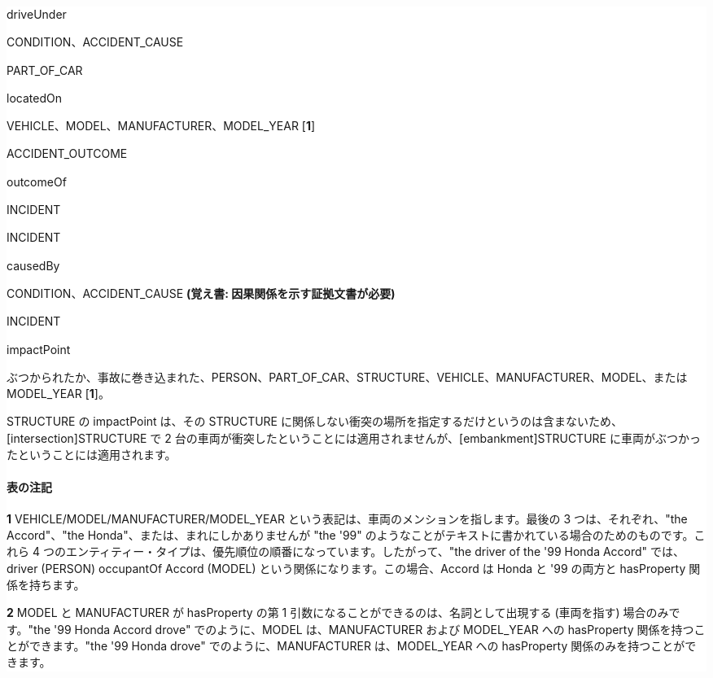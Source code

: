 <td class="entry ncol" valign="top" width="19.011406844106464%" headers="d1735e925 "><p class="p wrapper">driveUnder</p></td>
<td class="entry ncol" valign="top" width="47.71863117870722%" headers="d1735e927 "><p class="p wrapper">CONDITION、ACCIDENT_CAUSE</p></td>
</tr>
<tr class="row"><td class="entry ncol" valign="top" width="33.26996197718631%" headers="d1735e923 "><p class="p wrapper">PART_OF_CAR</p></td>
<td class="entry ncol" valign="top" width="19.011406844106464%" headers="d1735e925 "><p class="p wrapper">locatedOn</p></td>
<td class="entry ncol" valign="top" width="47.71863117870722%" headers="d1735e927 "><p class="p wrapper">VEHICLE、MODEL、MANUFACTURER、MODEL_YEAR [<b>1</b>]</p></td>
</tr>
<tr class="row"><td class="entry ncol" valign="top" width="33.26996197718631%" headers="d1735e923 "><p class="p wrapper">ACCIDENT_OUTCOME</p></td>
<td class="entry ncol" valign="top" width="19.011406844106464%" headers="d1735e925 "><p class="p wrapper">outcomeOf</p></td>
<td class="entry ncol" valign="top" width="47.71863117870722%" headers="d1735e927 "><p class="p wrapper">INCIDENT</p></td>
</tr>
<tr class="row"><td class="entry ncol" valign="top" width="33.26996197718631%" headers="d1735e923 "><p class="p wrapper">INCIDENT</p></td>
<td class="entry ncol" valign="top" width="19.011406844106464%" headers="d1735e925 "><p class="p wrapper">causedBy</p></td>
<td class="entry ncol" valign="top" width="47.71863117870722%" headers="d1735e927 "><p class="p wrapper">CONDITION、ACCIDENT_CAUSE <strong class="ph b">(覚え書: 因果関係を示す証拠文書が必要)</strong></p></td>
</tr>
<tr class="row"><td class="entry ncol" valign="top" width="33.26996197718631%" headers="d1735e923 "><p class="p wrapper">INCIDENT</p></td>
<td class="entry ncol" valign="top" width="19.011406844106464%" headers="d1735e925 "><p class="p wrapper">impactPoint</p></td>
<td class="entry ncol" valign="top" width="47.71863117870722%" headers="d1735e927 "><p class="p wrapper">ぶつかられたか、事故に巻き込まれた、PERSON、PART_OF_CAR、STRUCTURE、VEHICLE、MANUFACTURER、MODEL、または MODEL_YEAR [<b>1</b>]。</p><p class="p">STRUCTURE の impactPoint は、その STRUCTURE に関係しない衝突の場所を指定するだけというのは含まないため、[intersection]STRUCTURE で 2 台の車両が衝突したということには適用されませんが、[embankment]STRUCTURE に車両がぶつかったということには適用されます。</p>
</td>
</tr>
</tbody>
</table>

#### 表の注記

**1** VEHICLE/MODEL/MANUFACTURER/MODEL_YEAR という表記は、車両のメンションを指します。最後の 3 つは、それぞれ、"the Accord"、"the Honda"、または、まれにしかありませんが "the '99" のようなことがテキストに書かれている場合のためのものです。これら 4 つのエンティティー・タイプは、優先順位の順番になっています。したがって、"the driver of the '99 Honda Accord" では、driver (PERSON) occupantOf Accord (MODEL) という関係になります。この場合、Accord は Honda と '99 の両方と hasProperty 関係を持ちます。

**2** MODEL と MANUFACTURER が hasProperty の第 1 引数になることができるのは、名詞として出現する (車両を指す) 場合のみです。"the '99 Honda Accord drove" でのように、MODEL は、MANUFACTURER および MODEL_YEAR への hasProperty 関係を持つことができます。"the '99 Honda drove" でのように、MANUFACTURER は、MODEL_YEAR への hasProperty 関係のみを持つことができます。
